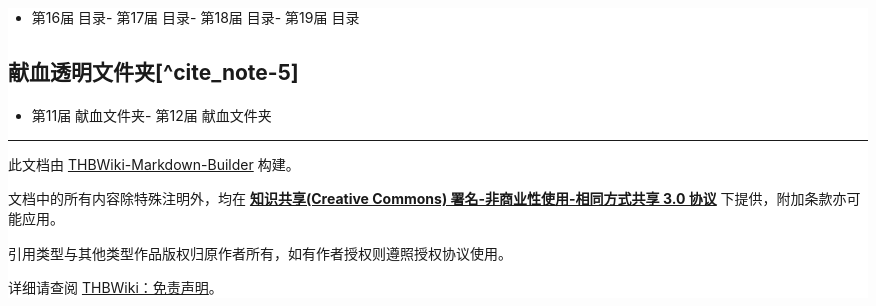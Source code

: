 - [](./文件-红楼梦16目录.jpg.md)第16届 目录- [](./文件-红楼梦17目录.jpg.md)第17届 目录- [](./文件-红楼梦18目录.jpg.md)第18届 目录- [](./文件-红楼梦19目录.jpg.md)第19届 目录


## 献血透明文件夹[^cite_note-5]
- [](./文件-红楼梦11献血文件夹.jpg.md)第11届 献血文件夹- [](./文件-红楼梦12献血文件夹.jpg.md)第12届 献血文件夹


[^cite_note-1]: 原文「東の例大祭・西の紅楼夢」、「春の例大祭・秋の紅楼夢」，来自[nico大百科](http://dic.nicovideo.jp/a/東方紅楼夢)。例大祭位于关东。

  
  






---

此文档由 [THBWiki-Markdown-Builder](https://github.com/Delsin-Yu/THBWiki-Markdown-Builder) 构建。

文档中的所有内容除特殊注明外，均在 [**知识共享(Creative Commons) 署名-非商业性使用-相同方式共享 3.0 协议**](https://creativecommons.org/licenses/by-sa/3.0/deed.zh-hans) 下提供，附加条款亦可能应用。

引用类型与其他类型作品版权归原作者所有，如有作者授权则遵照授权协议使用。

详细请查阅 [THBWiki：免责声明](https://thbwiki.cc/THBWiki:%E5%85%8D%E8%B4%A3%E5%A3%B0%E6%98%8E)。

